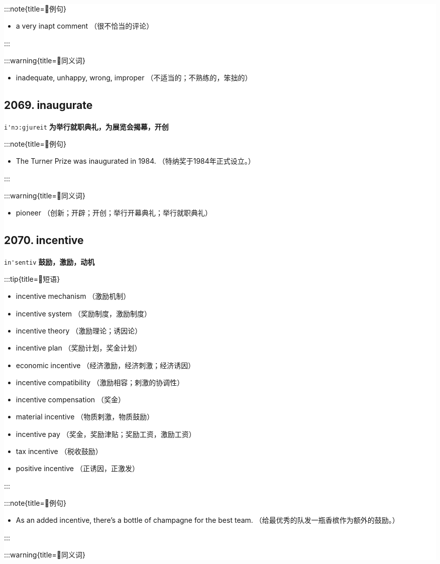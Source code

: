 :::note{title=🎤例句}

- a very inapt comment （很不恰当的评论）

:::

:::warning{title=🤔同义词}

- inadequate, unhappy, wrong, improper （不适当的；不熟练的，笨拙的）


## 2069. inaugurate

`i'nɔ:ɡjureit`  **为举行就职典礼，为展览会揭幕，开创**

:::note{title=🎤例句}

- The Turner Prize was inaugurated in 1984. （特纳奖于1984年正式设立。）

:::

:::warning{title=🤔同义词}

- pioneer （创新；开辟；开创；举行开幕典礼；举行就职典礼）


## 2070. incentive

`in'sentiv`  **鼓励，激励，动机**

:::tip{title=🤩短语}

- incentive mechanism （激励机制）

- incentive system （奖励制度，激励制度）

- incentive theory （激励理论；诱因论）

- incentive plan （奖励计划，奖金计划）

- economic incentive （经济激励，经济刺激；经济诱因）

- incentive compatibility （激励相容；剌激的协调性）

- incentive compensation （奖金）

- material incentive （物质剌激，物质鼓励）

- incentive pay （奖金，奖励津贴；奖励工资，激励工资）

- tax incentive （税收鼓励）

- positive incentive （正诱因，正激发）

:::

:::note{title=🎤例句}

- As an added incentive, there’s a bottle of champagne for the best team. （给最优秀的队发一瓶香槟作为额外的鼓励。）

:::

:::warning{title=🤔同义词}
